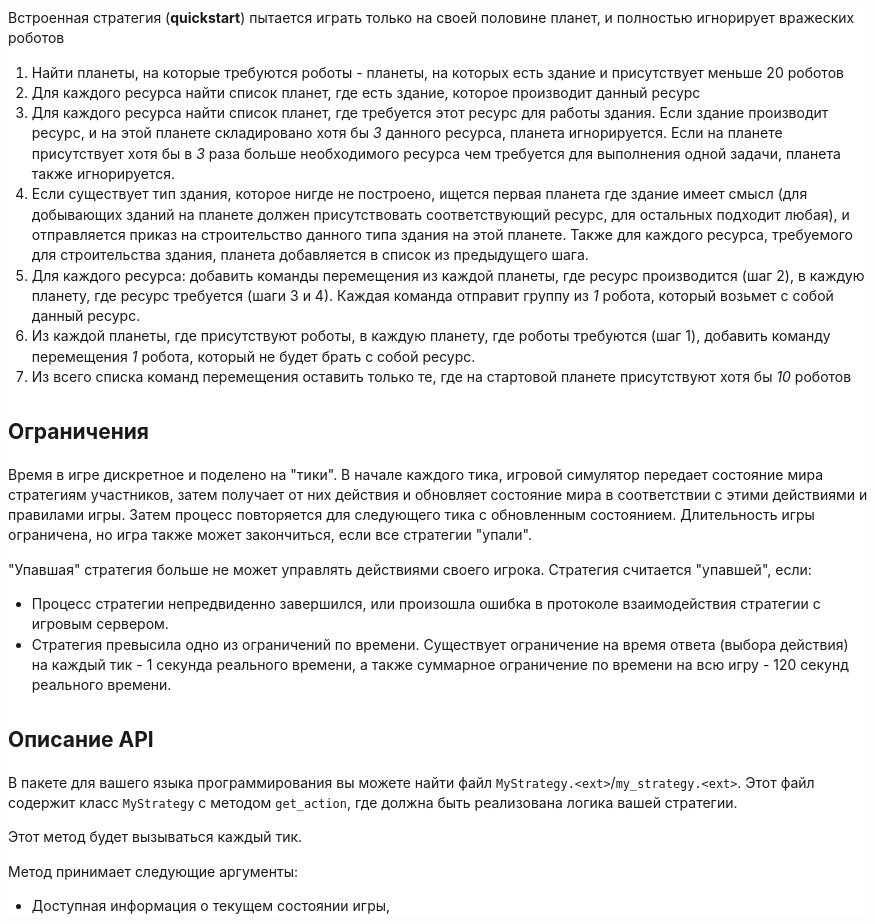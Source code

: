 Встроенная стратегия (**quickstart**) пытается играть только на своей половине планет, и полностью игнорирует вражеских роботов

1. Найти планеты, на которые требуются роботы - планеты, на которых есть здание и присутствует меньше 20 роботов
2. Для каждого ресурса найти список планет, где есть здание, которое производит данный ресурс
3. Для каждого ресурса найти список планет, где требуется этот ресурс для работы здания.
   Если здание производит ресурс, и на этой планете складировано хотя бы *3* данного ресурса, планета игнорируется.
   Если на планете присутствует хотя бы в *3* раза больше необходимого ресурса чем требуется для выполнения одной задачи, планета также игнорируется.
4. Если существует тип здания, которое нигде не построено, ищется первая планета где здание имеет смысл (для добывающих зданий на планете должен присутствовать соответствующий ресурс, для остальных подходит любая), и отправляется приказ на строительство данного типа здания на этой планете.
   Также для каждого ресурса, требуемого для строительства здания, планета добавляется в список из предыдущего шага.
5. Для каждого ресурса: добавить команды перемещения из каждой планеты, где ресурс производится (шаг 2), в каждую планету, где ресурс требуется (шаги 3 и 4).
   Каждая команда отправит группу из *1* робота, который возьмет с собой данный ресурс.
6. Из каждой планеты, где присутствуют роботы, в каждую планету, где роботы требуются (шаг 1), добавить команду перемещения *1* робота, который не будет брать с собой ресурс.
7. Из всего списка команд перемещения оставить только те, где на стартовой планете присутствуют хотя бы *10* роботов

## Ограничения

Время в игре дискретное и поделено на "тики".
В начале каждого тика, игровой симулятор передает состояние мира стратегиям участников, затем получает от них действия и обновляет состояние мира в соответствии с этими действиями и правилами игры.
Затем процесс повторяется для следующего тика с обновленным состоянием.
Длительность игры ограничена, но игра также может закончиться, если все стратегии "упали".

"Упавшая" стратегия больше не может управлять действиями своего игрока.
Стратегия считается "упавшей", если:

- Процесс стратегии непредвиденно завершился, или произошла ошибка в протоколе взаимодействия стратегии с игровым сервером.
- Стратегия превысила одно из ограничений по времени. Существует ограничение на время ответа (выбора действия) на каждый тик - 1 секунда реального времени, а также суммарное ограничение по времени на всю игру - 120 секунд реального времени.
## Описание API

В пакете для вашего языка программирования вы можете найти файл `MyStrategy.<ext>`/`my_strategy.<ext>`.
Этот файл содержит класс `MyStrategy` с методом `get_action`, где должна быть реализована логика вашей стратегии.

Этот метод будет вызываться каждый тик.

Метод принимает следующие аргументы:

- Доступная информация о текущем состоянии игры,
